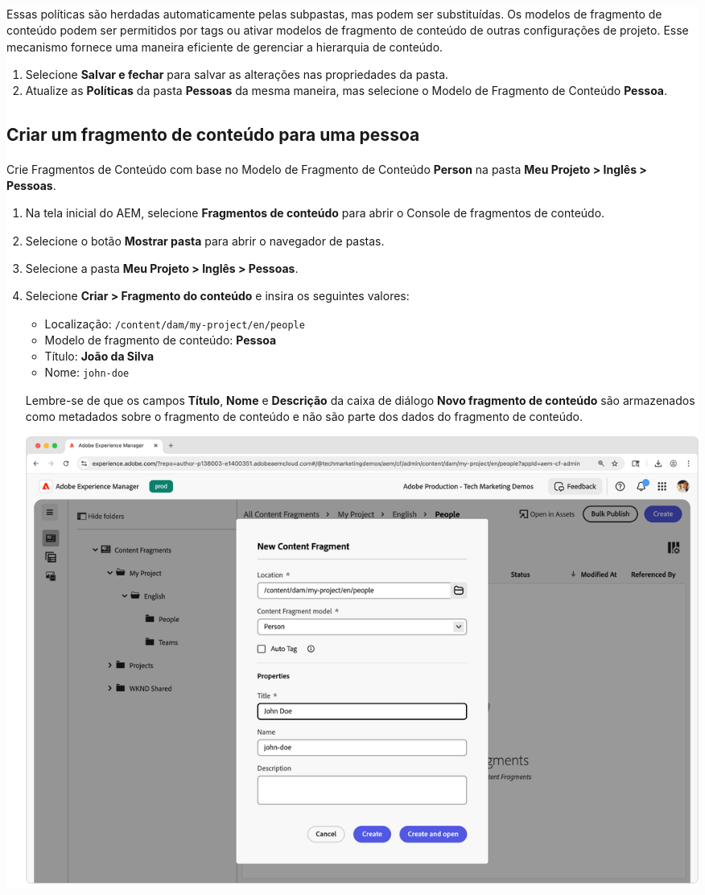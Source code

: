    Essas políticas são herdadas automaticamente pelas subpastas, mas podem ser substituídas. Os modelos de fragmento de conteúdo podem ser permitidos por tags ou ativar modelos de fragmento de conteúdo de outras configurações de projeto. Esse mecanismo fornece uma maneira eficiente de gerenciar a hierarquia de conteúdo.

1. Selecione **Salvar e fechar** para salvar as alterações nas propriedades da pasta.
1. Atualize as **Políticas** da pasta **Pessoas** da mesma maneira, mas selecione o Modelo de Fragmento de Conteúdo **Pessoa**.

## Criar um fragmento de conteúdo para uma pessoa

Crie Fragmentos de Conteúdo com base no Modelo de Fragmento de Conteúdo **Person** na pasta **Meu Projeto > Inglês > Pessoas**.

1. Na tela inicial do AEM, selecione **Fragmentos de conteúdo** para abrir o Console de fragmentos de conteúdo.
1. Selecione o botão **Mostrar pasta** para abrir o navegador de pastas.
1. Selecione a pasta **Meu Projeto > Inglês > Pessoas**.
1. Selecione **Criar > Fragmento do conteúdo** e insira os seguintes valores:

   * Localização: `/content/dam/my-project/en/people`
   * Modelo de fragmento de conteúdo: **Pessoa**
   * Título: **João da Silva**
   * Nome: `john-doe`

   Lembre-se de que os campos **Título**, **Nome** e **Descrição** da caixa de diálogo **Novo fragmento de conteúdo** são armazenados como metadados sobre o fragmento de conteúdo e não são parte dos dados do fragmento de conteúdo.

   ![Novo fragmento de conteúdo](assets/2/new-content-fragment.png)
